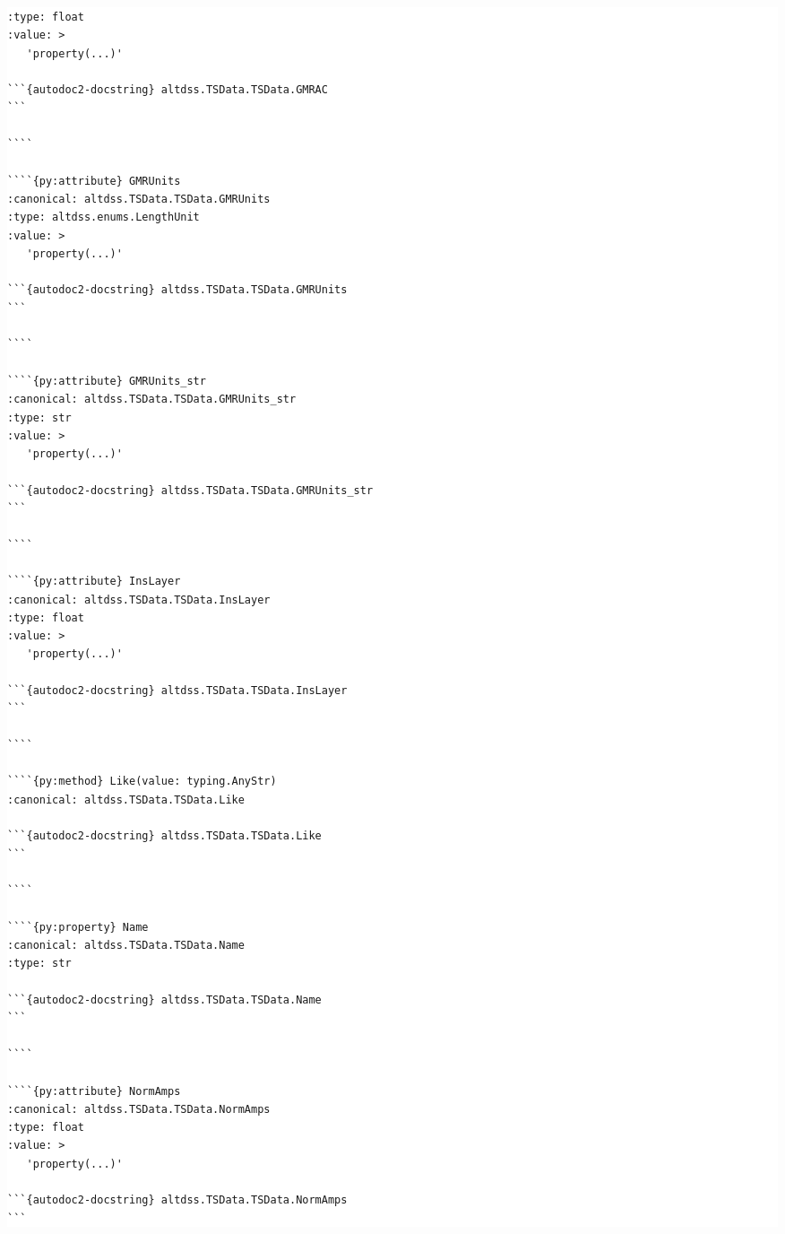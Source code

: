 `````{py:class} TSData(api_util, ptr)
:type: float
:value: >
   'property(...)'

```{autodoc2-docstring} altdss.TSData.TSData.GMRAC
```

````

````{py:attribute} GMRUnits
:canonical: altdss.TSData.TSData.GMRUnits
:type: altdss.enums.LengthUnit
:value: >
   'property(...)'

```{autodoc2-docstring} altdss.TSData.TSData.GMRUnits
```

````

````{py:attribute} GMRUnits_str
:canonical: altdss.TSData.TSData.GMRUnits_str
:type: str
:value: >
   'property(...)'

```{autodoc2-docstring} altdss.TSData.TSData.GMRUnits_str
```

````

````{py:attribute} InsLayer
:canonical: altdss.TSData.TSData.InsLayer
:type: float
:value: >
   'property(...)'

```{autodoc2-docstring} altdss.TSData.TSData.InsLayer
```

````

````{py:method} Like(value: typing.AnyStr)
:canonical: altdss.TSData.TSData.Like

```{autodoc2-docstring} altdss.TSData.TSData.Like
```

````

````{py:property} Name
:canonical: altdss.TSData.TSData.Name
:type: str

```{autodoc2-docstring} altdss.TSData.TSData.Name
```

````

````{py:attribute} NormAmps
:canonical: altdss.TSData.TSData.NormAmps
:type: float
:value: >
   'property(...)'

```{autodoc2-docstring} altdss.TSData.TSData.NormAmps
```

`````